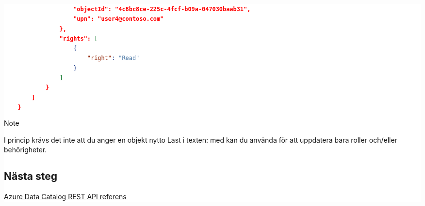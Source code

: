 ```json
                    "objectId": "4c8bc8ce-225c-4fcf-b09a-047030baab31",
                    "upn": "user4@contoso.com"
                },
                "rights": [
                    {
                        "right": "Read"
                    }
                ]
            }
        ]
    }
```

> [!NOTE]
> I princip krävs det inte att du anger en objekt nytto Last i texten: med kan du använda för att uppdatera bara roller och/eller behörigheter.
> 

## <a name="next-steps"></a>Nästa steg
[Azure Data Catalog REST API referens](/rest/api/datacatalog/)
